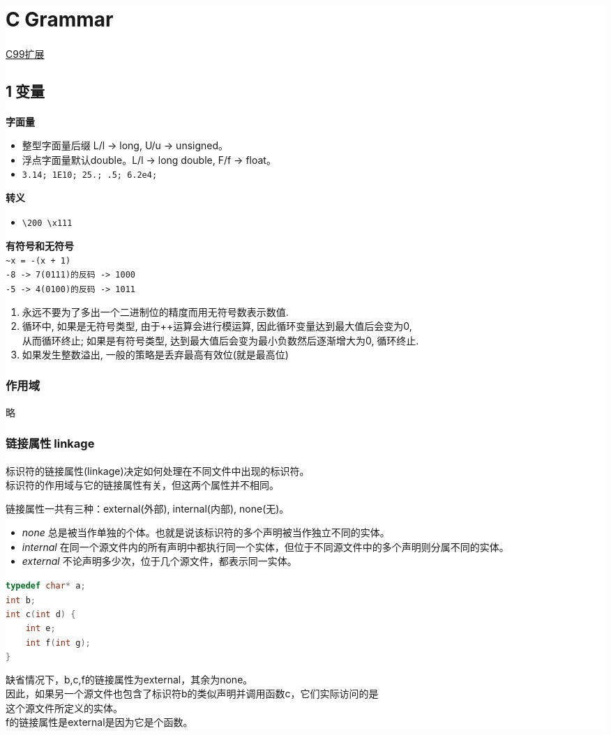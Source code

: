 # C Grammar

[C99扩展](https://gcc.gnu.org/onlinedocs/gcc/C-Extensions.html#C-Extensions)

## 1 变量

**字面量**

*   整型字面量后缀 L/l -> long, U/u -> unsigned。
*   浮点字面量默认double。L/l -> long double, F/f -> float。
*   `3.14; 1E10; 25.; .5; 6.2e4;`

**转义**

*   `\200 \x111`

**有符号和无符号**\
`~x = -(x + 1)`\
`-8 -> 7(0111)的反码 -> 1000`\
`-5 -> 4(0100)的反码 -> 1011`

1.  永远不要为了多出一个二进制位的精度而用无符号数表示数值.
2.  循环中, 如果是无符号类型, 由于++运算会进行模运算, 因此循环变量达到最大值后会变为0,\
    从而循环终止; 如果是有符号类型, 达到最大值后会变为最小负数然后逐渐增大为0, 循环终止.
3.  如果发生整数溢出, 一般的策略是丢弃最高有效位(就是最高位)

### 作用域

略

### 链接属性 linkage

标识符的链接属性(linkage)决定如何处理在不同文件中出现的标识符。\
标识符的作用域与它的链接属性有关，但这两个属性并不相同。

链接属性一共有三种：external(外部), internal(内部), none(无)。

*   *none* 总是被当作单独的个体。也就是说该标识符的多个声明被当作独立不同的实体。
*   *internal* 在同一个源文件内的所有声明中都执行同一个实体，但位于不同源文件中的多个声明则分属不同的实体。
*   *external* 不论声明多少次，位于几个源文件，都表示同一实体。

```c
typedef char* a;
int b;
int c(int d) {
    int e;
    int f(int g);
}
```

缺省情况下，b,c,f的链接属性为external，其余为none。\
因此，如果另一个源文件也包含了标识符b的类似声明并调用函数c，它们实际访问的是\
这个源文件所定义的实体。\
f的链接属性是external是因为它是个函数。
